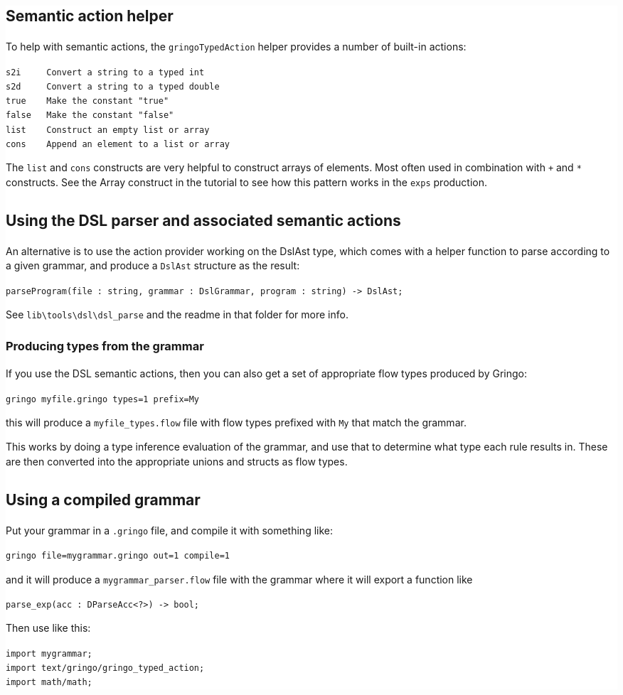 ## Semantic action helper

To help with semantic actions, the `gringoTypedAction` helper provides a number of
built-in actions:

	s2i		Convert a string to a typed int
	s2d		Convert a string to a typed double
	true	Make the constant "true"
	false	Make the constant "false"
	list	Construct an empty list or array
	cons	Append an element to a list or array

The `list` and `cons` constructs are very helpful to construct arrays of elements. 
Most often used in combination with `+` and `*` constructs. See the Array construct 
in the tutorial to see how this pattern works in the `exps` production.

## Using the DSL parser and associated semantic actions

An alternative is to use the action provider working on the DslAst type, which comes
with a helper function to parse according to a given grammar, and produce a `DslAst`
structure as the result:

	parseProgram(file : string, grammar : DslGrammar, program : string) -> DslAst;

See `lib\tools\dsl\dsl_parse` and the readme in that folder for more info.

### Producing types from the grammar

If you use the DSL semantic actions, then you can also get a set of appropriate 
flow types produced by Gringo:

	gringo myfile.gringo types=1 prefix=My

this will produce a `myfile_types.flow` file with flow types prefixed with `My`
that match the grammar.

This works by doing a type inference evaluation of the grammar, and use that to 
determine what type each rule results in. These are then converted into the appropriate
unions and structs as flow types.

## Using a compiled grammar

Put your grammar in a `.gringo` file, and compile it with something like:

	gringo file=mygrammar.gringo out=1 compile=1

and it will produce a `mygrammar_parser.flow` file with the grammar where it will export
a function like

	parse_exp(acc : DParseAcc<?>) -> bool;

Then use like this:

	import mygrammar;
	import text/gringo/gringo_typed_action;
	import math/math;
